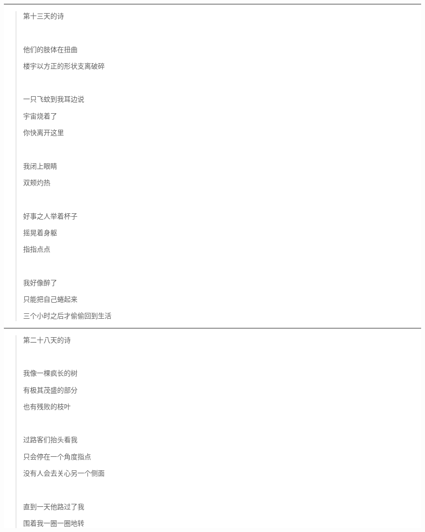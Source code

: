 
---
> 第十三天的诗
>
> <br />
>
> 他们的肢体在扭曲
>
> 楼宇以方正的形状支离破碎
>
> <br />
>
> 一只飞蚊到我耳边说
>
> 宇宙烧着了
>
> 你快离开这里
>
> <br />
>
> 我闭上眼睛
>
> 双颊灼热
>
> <br />
>
> 好事之人举着杯子
>
> 摇晃着身躯
>
> 指指点点
>
> <br />
>
> 我好像醉了
>
> 只能把自己蜷起来
>
> 三个小时之后才偷偷回到生活
---
> 第二十八天的诗
>
> <br />
>
> 我像一棵疯长的树
>
> 有极其茂盛的部分
>
> 也有残败的枝叶
>
> <br />
>
> 过路客们抬头看我
>
> 只会停在一个角度指点
>
> 没有人会去关心另一个侧面
>
> <br />
>
> 直到一天他路过了我
>
> 围着我一圈一圈地转
>